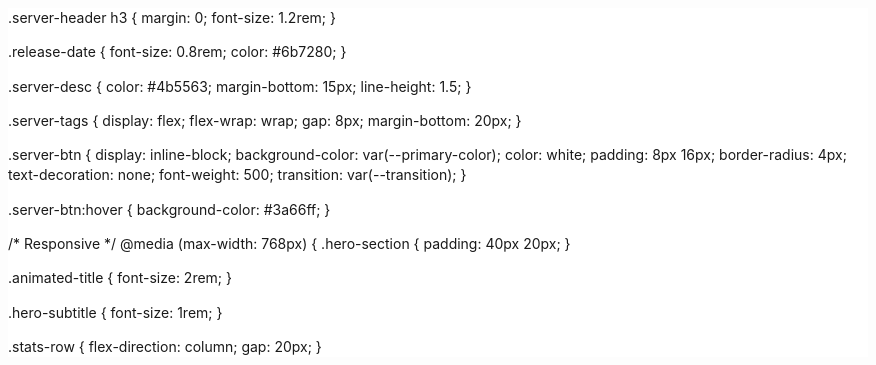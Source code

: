 .server-header h3 {
  margin: 0;
  font-size: 1.2rem;
}

.release-date {
  font-size: 0.8rem;
  color: #6b7280;
}

.server-desc {
  color: #4b5563;
  margin-bottom: 15px;
  line-height: 1.5;
}

.server-tags {
  display: flex;
  flex-wrap: wrap;
  gap: 8px;
  margin-bottom: 20px;
}

.server-btn {
  display: inline-block;
  background-color: var(--primary-color);
  color: white;
  padding: 8px 16px;
  border-radius: 4px;
  text-decoration: none;
  font-weight: 500;
  transition: var(--transition);
}

.server-btn:hover {
  background-color: #3a66ff;
}

/* Responsive */
@media (max-width: 768px) {
  .hero-section {
    padding: 40px 20px;
  }
  
  .animated-title {
    font-size: 2rem;
  }
  
  .hero-subtitle {
    font-size: 1rem;
  }
  
  .stats-row {
    flex-direction: column;
    gap: 20px;
  }
  